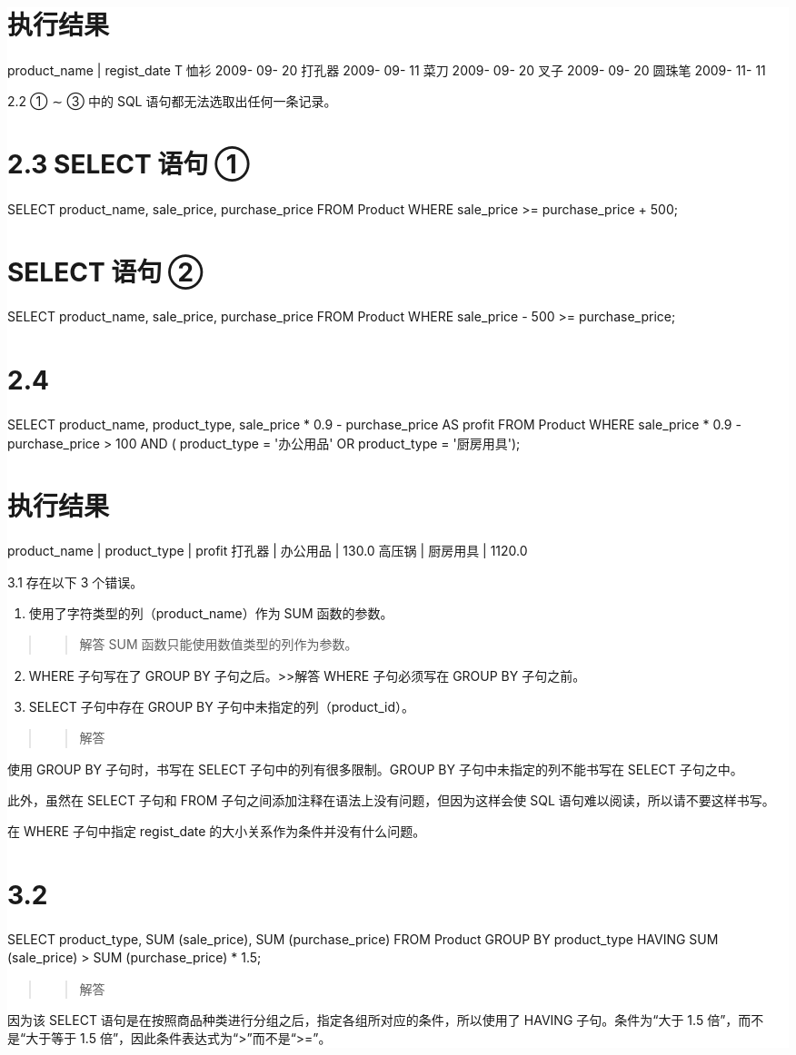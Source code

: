 # 执行结果

product_name | regist_date T 恤衫 2009- 09- 20 打孔器 2009- 09- 11 菜刀 2009- 09- 20 叉子 2009- 09- 20 圆珠笔 2009- 11- 11

2.2  $① \sim ③$  中的 SQL 语句都无法选取出任何一条记录。

# 2.3 SELECT 语句  $①$

SELECT product_name, sale_price, purchase_price FROM Product WHERE sale_price >= purchase_price + 500;

# SELECT 语句  $②$

SELECT product_name, sale_price, purchase_price FROM Product WHERE sale_price - 500 >= purchase_price;

# 2.4

SELECT product_name, product_type, sale_price * 0.9 - purchase_price AS profit FROM Product WHERE sale_price * 0.9 - purchase_price > 100 AND ( product_type = '办公用品' OR product_type = '厨房用具');

# 执行结果

product_name | product_type | profit 打孔器 | 办公用品 | 130.0 高压锅 | 厨房用具 | 1120.0

3.1 存在以下 3 个错误。

1. 使用了字符类型的列（product_name）作为 SUM 函数的参数。

>>解答 SUM 函数只能使用数值类型的列作为参数。

2. WHERE 子句写在了 GROUP BY 子句之后。>>解答 WHERE 子句必须写在 GROUP BY 子句之前。

3. SELECT 子句中存在 GROUP BY 子句中未指定的列（product_id）。

>>解答

使用 GROUP BY 子句时，书写在 SELECT 子句中的列有很多限制。GROUP BY 子句中未指定的列不能书写在 SELECT 子句之中。

此外，虽然在 SELECT 子句和 FROM 子句之间添加注释在语法上没有问题，但因为这样会使 SQL 语句难以阅读，所以请不要这样书写。

在 WHERE 子句中指定 regist_date 的大小关系作为条件并没有什么问题。

# 3.2

SELECT product_type, SUM (sale_price), SUM (purchase_price) FROM Product GROUP BY product_type HAVING SUM (sale_price) > SUM (purchase_price) * 1.5;

>>解答

因为该 SELECT 语句是在按照商品种类进行分组之后，指定各组所对应的条件，所以使用了 HAVING 子句。条件为“大于 1.5 倍”，而不是“大于等于 1.5 倍”，因此条件表达式为“>”而不是“>=”。
